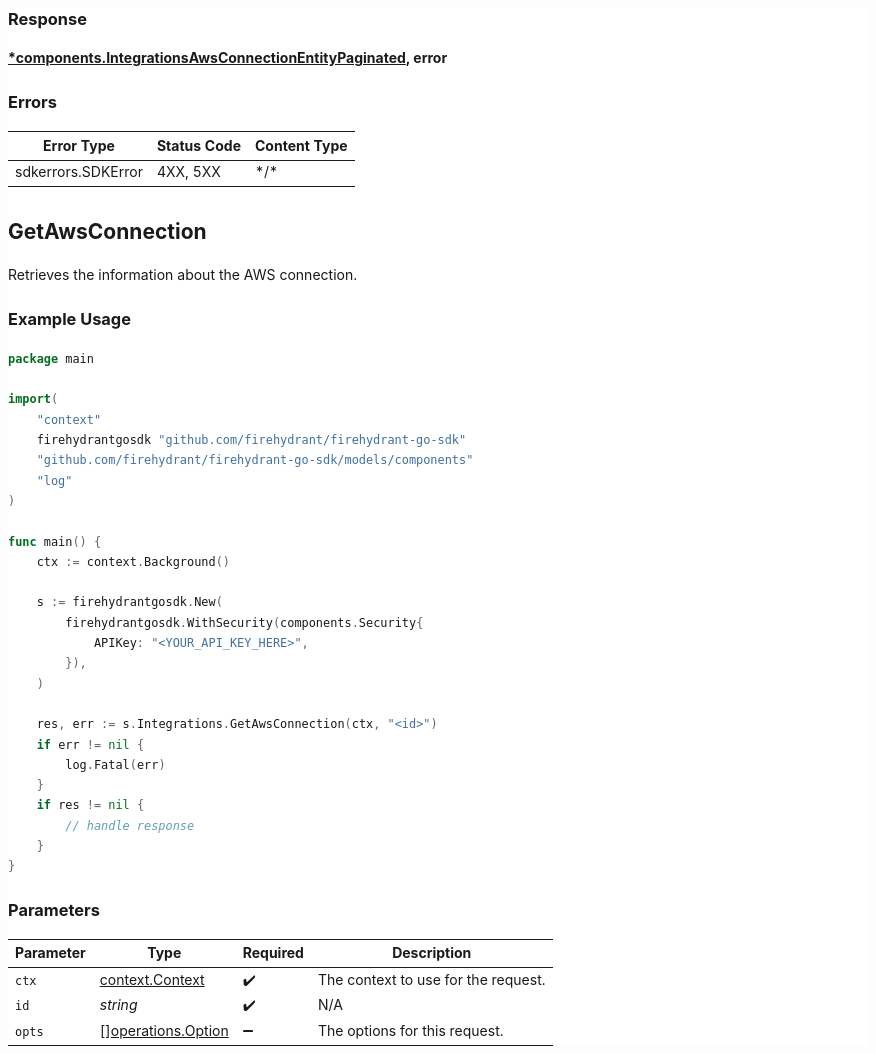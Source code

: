 ### Response

**[*components.IntegrationsAwsConnectionEntityPaginated](../../models/components/integrationsawsconnectionentitypaginated.md), error**

### Errors

| Error Type         | Status Code        | Content Type       |
| ------------------ | ------------------ | ------------------ |
| sdkerrors.SDKError | 4XX, 5XX           | \*/\*              |

## GetAwsConnection

Retrieves the information about the AWS connection.

### Example Usage

```go
package main

import(
	"context"
	firehydrantgosdk "github.com/firehydrant/firehydrant-go-sdk"
	"github.com/firehydrant/firehydrant-go-sdk/models/components"
	"log"
)

func main() {
    ctx := context.Background()

    s := firehydrantgosdk.New(
        firehydrantgosdk.WithSecurity(components.Security{
            APIKey: "<YOUR_API_KEY_HERE>",
        }),
    )

    res, err := s.Integrations.GetAwsConnection(ctx, "<id>")
    if err != nil {
        log.Fatal(err)
    }
    if res != nil {
        // handle response
    }
}
```

### Parameters

| Parameter                                                | Type                                                     | Required                                                 | Description                                              |
| -------------------------------------------------------- | -------------------------------------------------------- | -------------------------------------------------------- | -------------------------------------------------------- |
| `ctx`                                                    | [context.Context](https://pkg.go.dev/context#Context)    | :heavy_check_mark:                                       | The context to use for the request.                      |
| `id`                                                     | *string*                                                 | :heavy_check_mark:                                       | N/A                                                      |
| `opts`                                                   | [][operations.Option](../../models/operations/option.md) | :heavy_minus_sign:                                       | The options for this request.                            |
